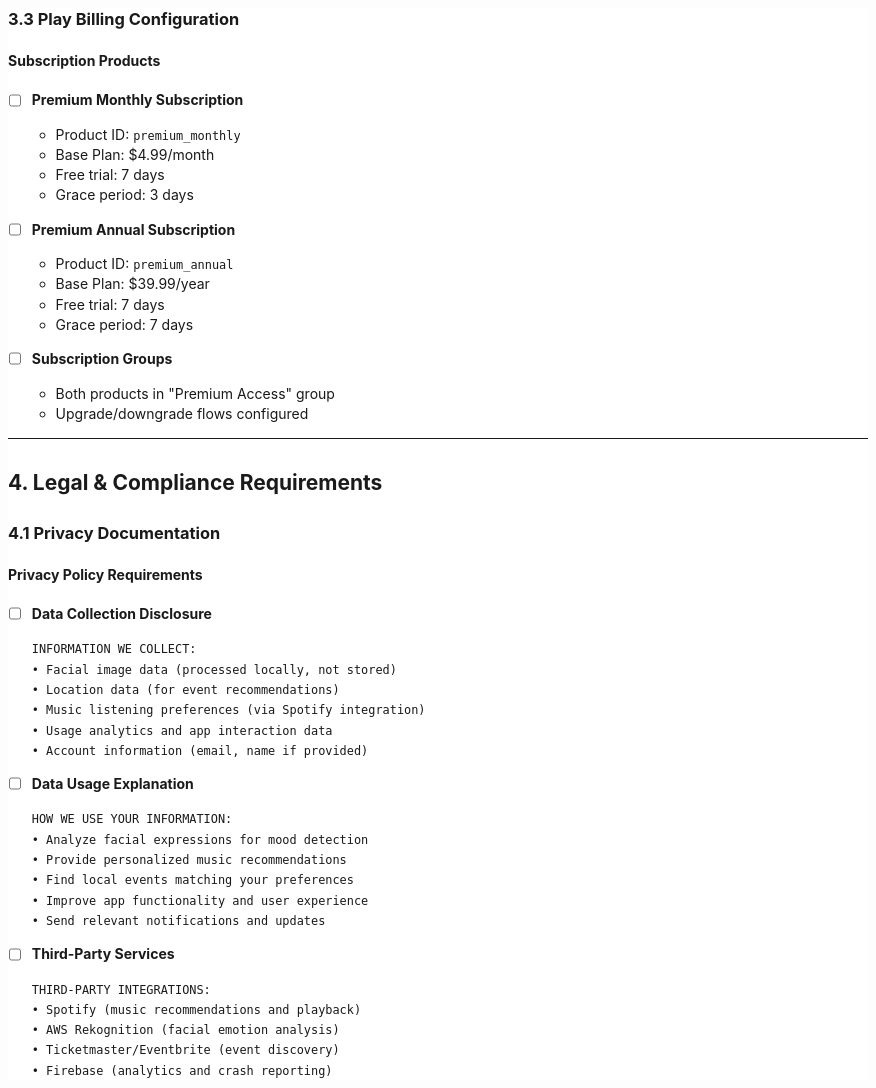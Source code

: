 ### 3.3 Play Billing Configuration

#### Subscription Products
- [ ] **Premium Monthly Subscription**
  - Product ID: `premium_monthly`
  - Base Plan: $4.99/month
  - Free trial: 7 days
  - Grace period: 3 days

- [ ] **Premium Annual Subscription**
  - Product ID: `premium_annual`
  - Base Plan: $39.99/year  
  - Free trial: 7 days
  - Grace period: 7 days

- [ ] **Subscription Groups**
  - Both products in "Premium Access" group
  - Upgrade/downgrade flows configured

---

## 4. Legal & Compliance Requirements

### 4.1 Privacy Documentation

#### Privacy Policy Requirements
- [ ] **Data Collection Disclosure**
  ```
  INFORMATION WE COLLECT:
  • Facial image data (processed locally, not stored)
  • Location data (for event recommendations)
  • Music listening preferences (via Spotify integration)
  • Usage analytics and app interaction data
  • Account information (email, name if provided)
  ```

- [ ] **Data Usage Explanation**
  ```
  HOW WE USE YOUR INFORMATION:
  • Analyze facial expressions for mood detection
  • Provide personalized music recommendations
  • Find local events matching your preferences
  • Improve app functionality and user experience
  • Send relevant notifications and updates
  ```

- [ ] **Third-Party Services**
  ```
  THIRD-PARTY INTEGRATIONS:
  • Spotify (music recommendations and playback)
  • AWS Rekognition (facial emotion analysis)
  • Ticketmaster/Eventbrite (event discovery)
  • Firebase (analytics and crash reporting)
  ```
